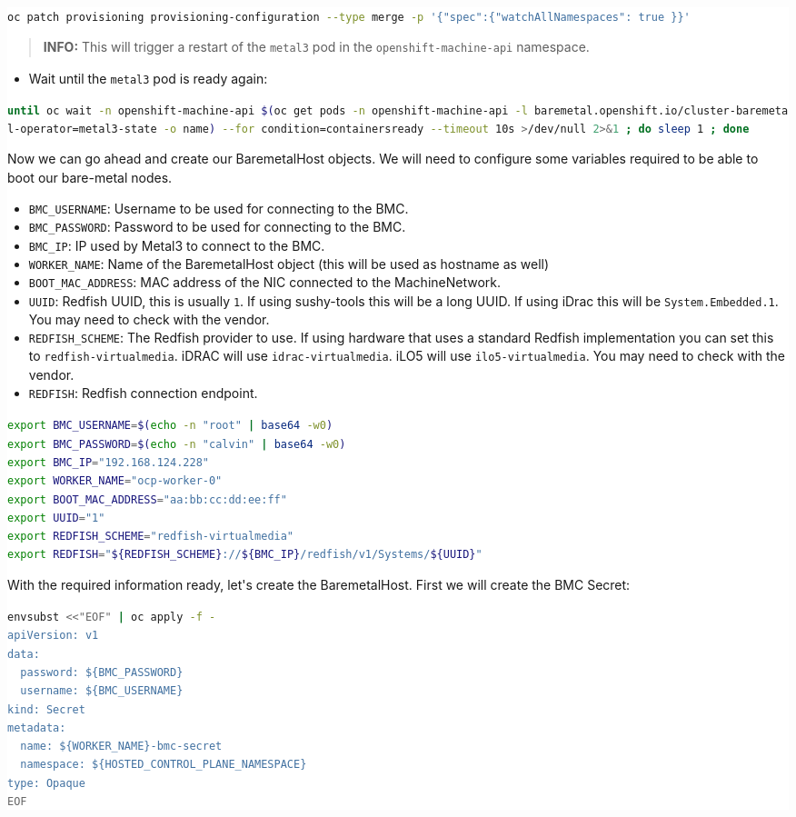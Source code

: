 ~~~sh
oc patch provisioning provisioning-configuration --type merge -p '{"spec":{"watchAllNamespaces": true }}'
~~~

> **INFO:** This will trigger a restart of the `metal3` pod in the `openshift-machine-api` namespace.

* Wait until the `metal3` pod is ready again:

~~~sh
until oc wait -n openshift-machine-api $(oc get pods -n openshift-machine-api -l baremetal.openshift.io/cluster-baremetal-operator=metal3-state -o name) --for condition=containersready --timeout 10s >/dev/null 2>&1 ; do sleep 1 ; done
~~~

Now we can go ahead and create our BaremetalHost objects. We will need to configure some variables required to be able to boot our bare-metal nodes.

* `BMC_USERNAME`: Username to be used for connecting to the BMC.
* `BMC_PASSWORD`: Password to be used for connecting to the BMC.
* `BMC_IP`: IP used by Metal3 to connect to the BMC.
* `WORKER_NAME`: Name of the BaremetalHost object (this will be used as hostname as well)
* `BOOT_MAC_ADDRESS`: MAC address of the NIC connected to the MachineNetwork.
* `UUID`: Redfish UUID, this is usually `1`. If using sushy-tools this will be a long UUID. If using iDrac this will be `System.Embedded.1`. You may need to check with the vendor.
* `REDFISH_SCHEME`: The Redfish provider to use. If using hardware that uses a standard Redfish implementation you can set this to `redfish-virtualmedia`. iDRAC will use `idrac-virtualmedia`. iLO5 will use `ilo5-virtualmedia`. You may need to check with the vendor.
* `REDFISH`: Redfish connection endpoint.

~~~sh
export BMC_USERNAME=$(echo -n "root" | base64 -w0)
export BMC_PASSWORD=$(echo -n "calvin" | base64 -w0)
export BMC_IP="192.168.124.228"
export WORKER_NAME="ocp-worker-0"
export BOOT_MAC_ADDRESS="aa:bb:cc:dd:ee:ff"
export UUID="1"
export REDFISH_SCHEME="redfish-virtualmedia"
export REDFISH="${REDFISH_SCHEME}://${BMC_IP}/redfish/v1/Systems/${UUID}"
~~~

With the required information ready, let's create the BaremetalHost. First we will create the BMC Secret:

~~~sh
envsubst <<"EOF" | oc apply -f -
apiVersion: v1
data:
  password: ${BMC_PASSWORD}
  username: ${BMC_USERNAME}
kind: Secret
metadata:
  name: ${WORKER_NAME}-bmc-secret
  namespace: ${HOSTED_CONTROL_PLANE_NAMESPACE}
type: Opaque
EOF
~~~
